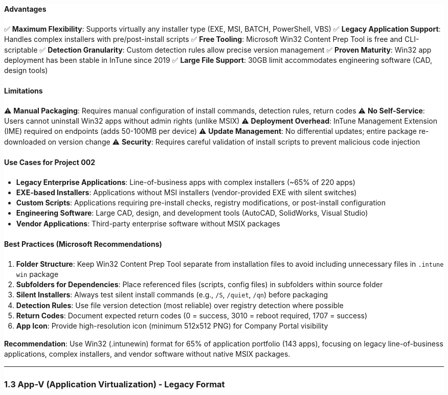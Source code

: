 #### Advantages

✅ **Maximum Flexibility**: Supports virtually any installer type (EXE, MSI, BATCH, PowerShell, VBS)
✅ **Legacy Application Support**: Handles complex installers with pre/post-install scripts
✅ **Free Tooling**: Microsoft Win32 Content Prep Tool is free and CLI-scriptable
✅ **Detection Granularity**: Custom detection rules allow precise version management
✅ **Proven Maturity**: Win32 app deployment has been stable in InTune since 2019
✅ **Large File Support**: 30GB limit accommodates engineering software (CAD, design tools)

#### Limitations

⚠️ **Manual Packaging**: Requires manual configuration of install commands, detection rules, return codes
⚠️ **No Self-Service**: Users cannot uninstall Win32 apps without admin rights (unlike MSIX)
⚠️ **Deployment Overhead**: InTune Management Extension (IME) required on endpoints (adds 50-100MB per device)
⚠️ **Update Management**: No differential updates; entire package re-downloaded on version change
⚠️ **Security**: Requires careful validation of install scripts to prevent malicious code injection

#### Use Cases for Project 002

- **Legacy Enterprise Applications**: Line-of-business apps with complex installers (~65% of 220 apps)
- **EXE-based Installers**: Applications without MSI installers (vendor-provided EXE with silent switches)
- **Custom Scripts**: Applications requiring pre-install checks, registry modifications, or post-install configuration
- **Engineering Software**: Large CAD, design, and development tools (AutoCAD, SolidWorks, Visual Studio)
- **Vendor Applications**: Third-party enterprise software without MSIX packages

#### Best Practices (Microsoft Recommendations)

1. **Folder Structure**: Keep Win32 Content Prep Tool separate from installation files to avoid including unnecessary files in `.intunewin` package
2. **Subfolders for Dependencies**: Place referenced files (scripts, config files) in subfolders within source folder
3. **Silent Installers**: Always test silent install commands (e.g., `/S`, `/quiet`, `/qn`) before packaging
4. **Detection Rules**: Use file version detection (most reliable) over registry detection where possible
5. **Return Codes**: Document expected return codes (0 = success, 3010 = reboot required, 1707 = success)
6. **App Icon**: Provide high-resolution icon (minimum 512x512 PNG) for Company Portal visibility

**Recommendation**: Use Win32 (.intunewin) format for 65% of application portfolio (143 apps), focusing on legacy line-of-business applications, complex installers, and vendor software without native MSIX packages.

---

### 1.3 App-V (Application Virtualization) - Legacy Format

